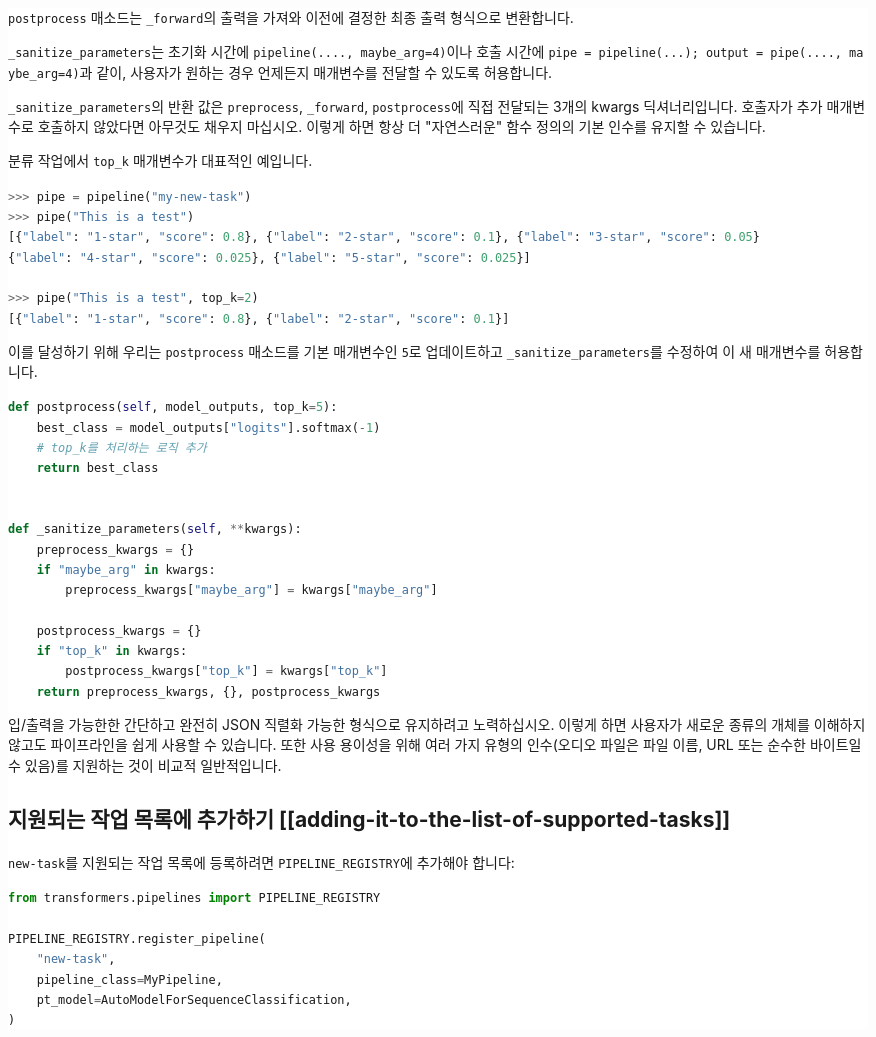 `postprocess` 매소드는 `_forward`의 출력을 가져와 이전에 결정한 최종 출력 형식으로 변환합니다.

`_sanitize_parameters`는 초기화 시간에 `pipeline(...., maybe_arg=4)`이나 호출 시간에 `pipe = pipeline(...); output = pipe(...., maybe_arg=4)`과 같이, 사용자가 원하는 경우 언제든지 매개변수를 전달할 수 있도록 허용합니다.

`_sanitize_parameters`의 반환 값은 `preprocess`, `_forward`, `postprocess`에 직접 전달되는 3개의 kwargs 딕셔너리입니다.
호출자가 추가 매개변수로 호출하지 않았다면 아무것도 채우지 마십시오.
이렇게 하면 항상 더 "자연스러운" 함수 정의의 기본 인수를 유지할 수 있습니다.

분류 작업에서 `top_k` 매개변수가 대표적인 예입니다.

```python
>>> pipe = pipeline("my-new-task")
>>> pipe("This is a test")
[{"label": "1-star", "score": 0.8}, {"label": "2-star", "score": 0.1}, {"label": "3-star", "score": 0.05}
{"label": "4-star", "score": 0.025}, {"label": "5-star", "score": 0.025}]

>>> pipe("This is a test", top_k=2)
[{"label": "1-star", "score": 0.8}, {"label": "2-star", "score": 0.1}]
```

이를 달성하기 위해 우리는 `postprocess` 매소드를 기본 매개변수인 `5`로 업데이트하고 `_sanitize_parameters`를 수정하여 이 새 매개변수를 허용합니다.


```python
def postprocess(self, model_outputs, top_k=5):
    best_class = model_outputs["logits"].softmax(-1)
    # top_k를 처리하는 로직 추가
    return best_class


def _sanitize_parameters(self, **kwargs):
    preprocess_kwargs = {}
    if "maybe_arg" in kwargs:
        preprocess_kwargs["maybe_arg"] = kwargs["maybe_arg"]

    postprocess_kwargs = {}
    if "top_k" in kwargs:
        postprocess_kwargs["top_k"] = kwargs["top_k"]
    return preprocess_kwargs, {}, postprocess_kwargs
```

입/출력을 가능한한 간단하고 완전히 JSON 직렬화 가능한 형식으로 유지하려고 노력하십시오.
이렇게 하면 사용자가 새로운 종류의 개체를 이해하지 않고도 파이프라인을 쉽게 사용할 수 있습니다.
또한 사용 용이성을 위해 여러 가지 유형의 인수(오디오 파일은 파일 이름, URL 또는 순수한 바이트일 수 있음)를 지원하는 것이 비교적 일반적입니다.



## 지원되는 작업 목록에 추가하기 [[adding-it-to-the-list-of-supported-tasks]]

`new-task`를 지원되는 작업 목록에 등록하려면 `PIPELINE_REGISTRY`에 추가해야 합니다:

```python
from transformers.pipelines import PIPELINE_REGISTRY

PIPELINE_REGISTRY.register_pipeline(
    "new-task",
    pipeline_class=MyPipeline,
    pt_model=AutoModelForSequenceClassification,
)
```
